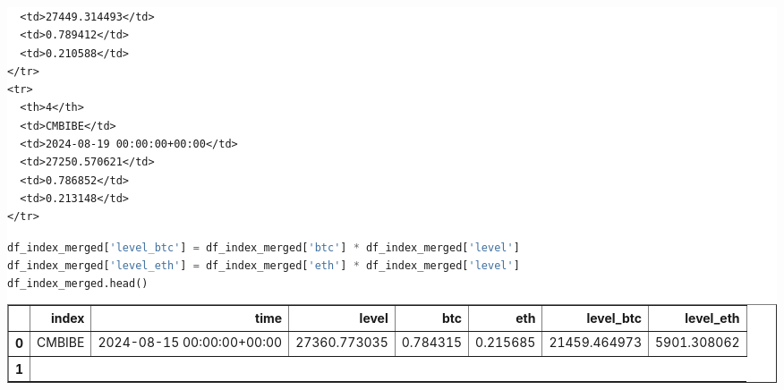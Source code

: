       <td>27449.314493</td>
      <td>0.789412</td>
      <td>0.210588</td>
    </tr>
    <tr>
      <th>4</th>
      <td>CMBIBE</td>
      <td>2024-08-19 00:00:00+00:00</td>
      <td>27250.570621</td>
      <td>0.786852</td>
      <td>0.213148</td>
    </tr>
  </tbody>
</table>
</div>




```python
df_index_merged['level_btc'] = df_index_merged['btc'] * df_index_merged['level']
df_index_merged['level_eth'] = df_index_merged['eth'] * df_index_merged['level']
df_index_merged.head()
```




<div>
<style scoped>
    .dataframe tbody tr th:only-of-type {
        vertical-align: middle;
    }

    .dataframe tbody tr th {
        vertical-align: top;
    }

    .dataframe thead th {
        text-align: right;
    }
</style>
<table border="1" class="dataframe">
  <thead>
    <tr style="text-align: right;">
      <th></th>
      <th>index</th>
      <th>time</th>
      <th>level</th>
      <th>btc</th>
      <th>eth</th>
      <th>level_btc</th>
      <th>level_eth</th>
    </tr>
  </thead>
  <tbody>
    <tr>
      <th>0</th>
      <td>CMBIBE</td>
      <td>2024-08-15 00:00:00+00:00</td>
      <td>27360.773035</td>
      <td>0.784315</td>
      <td>0.215685</td>
      <td>21459.464973</td>
      <td>5901.308062</td>
    </tr>
    <tr>
      <th>1</th>